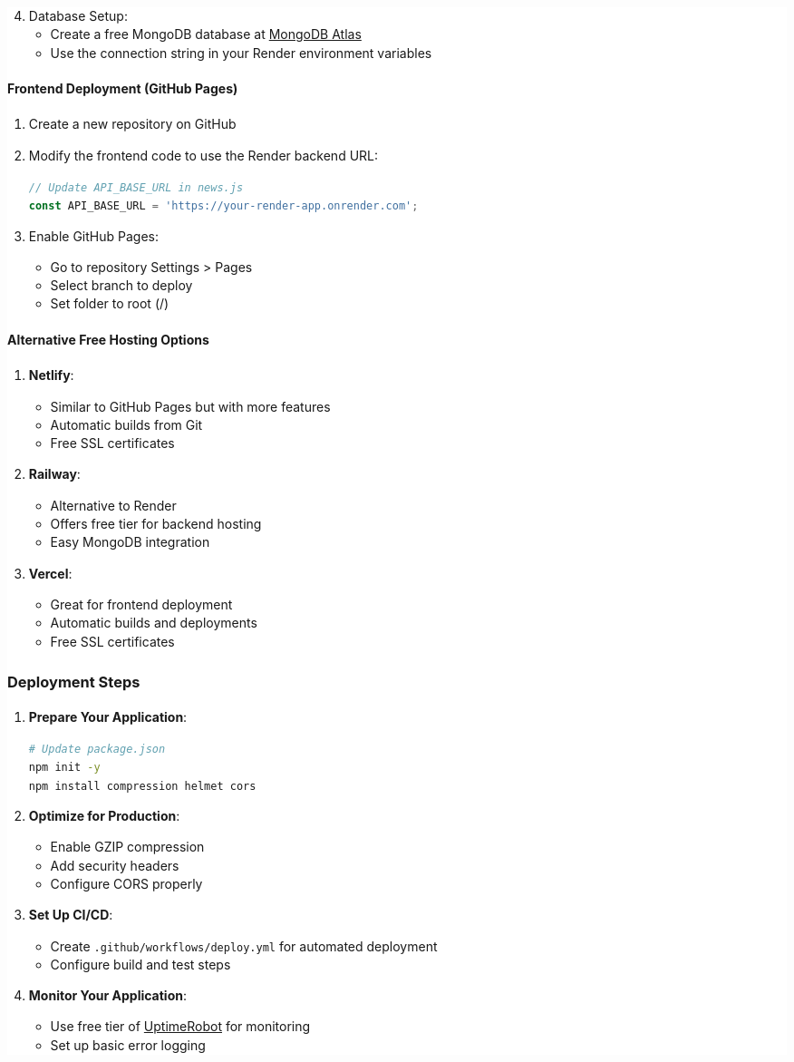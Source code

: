 4. Database Setup:
   - Create a free MongoDB database at [MongoDB Atlas](https://www.mongodb.com/cloud/atlas)
   - Use the connection string in your Render environment variables

#### Frontend Deployment (GitHub Pages)
1. Create a new repository on GitHub
2. Modify the frontend code to use the Render backend URL:
   ```javascript
   // Update API_BASE_URL in news.js
   const API_BASE_URL = 'https://your-render-app.onrender.com';
   ```

3. Enable GitHub Pages:
   - Go to repository Settings > Pages
   - Select branch to deploy
   - Set folder to root (/)

#### Alternative Free Hosting Options
1. **Netlify**:
   - Similar to GitHub Pages but with more features
   - Automatic builds from Git
   - Free SSL certificates

2. **Railway**:
   - Alternative to Render
   - Offers free tier for backend hosting
   - Easy MongoDB integration

3. **Vercel**:
   - Great for frontend deployment
   - Automatic builds and deployments
   - Free SSL certificates

### Deployment Steps

1. **Prepare Your Application**:
   ```bash
   # Update package.json
   npm init -y
   npm install compression helmet cors
   ```

2. **Optimize for Production**:
   - Enable GZIP compression
   - Add security headers
   - Configure CORS properly

3. **Set Up CI/CD**:
   - Create `.github/workflows/deploy.yml` for automated deployment
   - Configure build and test steps

4. **Monitor Your Application**:
   - Use free tier of [UptimeRobot](https://uptimerobot.com) for monitoring
   - Set up basic error logging
